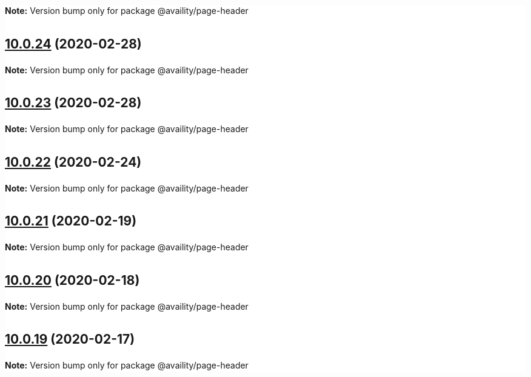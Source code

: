 **Note:** Version bump only for package @availity/page-header





## [10.0.24](https://github.com/Availity/availity-react/compare/@availity/page-header@10.0.23...@availity/page-header@10.0.24) (2020-02-28)

**Note:** Version bump only for package @availity/page-header





## [10.0.23](https://github.com/Availity/availity-react/compare/@availity/page-header@10.0.22...@availity/page-header@10.0.23) (2020-02-28)

**Note:** Version bump only for package @availity/page-header





## [10.0.22](https://github.com/Availity/availity-react/compare/@availity/page-header@10.0.21...@availity/page-header@10.0.22) (2020-02-24)

**Note:** Version bump only for package @availity/page-header





## [10.0.21](https://github.com/Availity/availity-react/compare/@availity/page-header@10.0.20...@availity/page-header@10.0.21) (2020-02-19)

**Note:** Version bump only for package @availity/page-header





## [10.0.20](https://github.com/Availity/availity-react/compare/@availity/page-header@10.0.19...@availity/page-header@10.0.20) (2020-02-18)

**Note:** Version bump only for package @availity/page-header





## [10.0.19](https://github.com/Availity/availity-react/compare/@availity/page-header@10.0.18...@availity/page-header@10.0.19) (2020-02-17)

**Note:** Version bump only for package @availity/page-header
